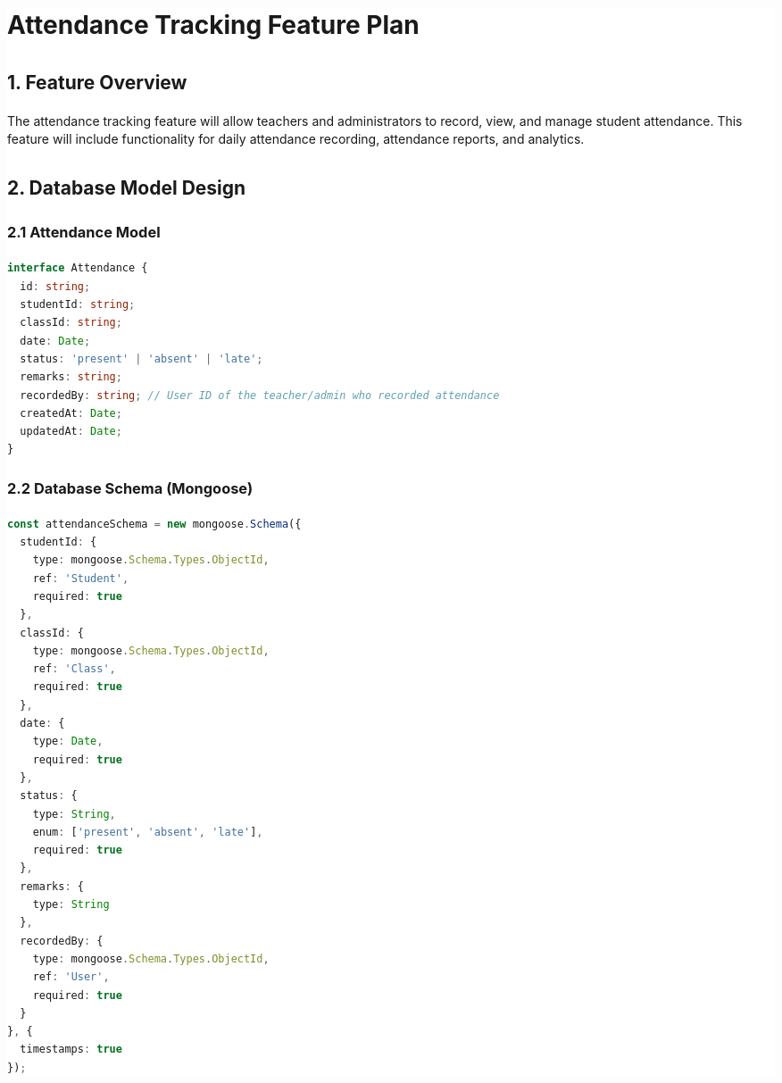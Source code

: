 # Attendance Tracking Feature Plan

## 1. Feature Overview

The attendance tracking feature will allow teachers and administrators to record, view, and manage student attendance. This feature will include functionality for daily attendance recording, attendance reports, and analytics.

## 2. Database Model Design

### 2.1 Attendance Model
```typescript
interface Attendance {
  id: string;
  studentId: string;
  classId: string;
  date: Date;
  status: 'present' | 'absent' | 'late';
  remarks: string;
  recordedBy: string; // User ID of the teacher/admin who recorded attendance
  createdAt: Date;
  updatedAt: Date;
}
```

### 2.2 Database Schema (Mongoose)
```typescript
const attendanceSchema = new mongoose.Schema({
  studentId: {
    type: mongoose.Schema.Types.ObjectId,
    ref: 'Student',
    required: true
  },
  classId: {
    type: mongoose.Schema.Types.ObjectId,
    ref: 'Class',
    required: true
  },
  date: {
    type: Date,
    required: true
  },
  status: {
    type: String,
    enum: ['present', 'absent', 'late'],
    required: true
  },
  remarks: {
    type: String
  },
  recordedBy: {
    type: mongoose.Schema.Types.ObjectId,
    ref: 'User',
    required: true
  }
}, {
  timestamps: true
});
```
